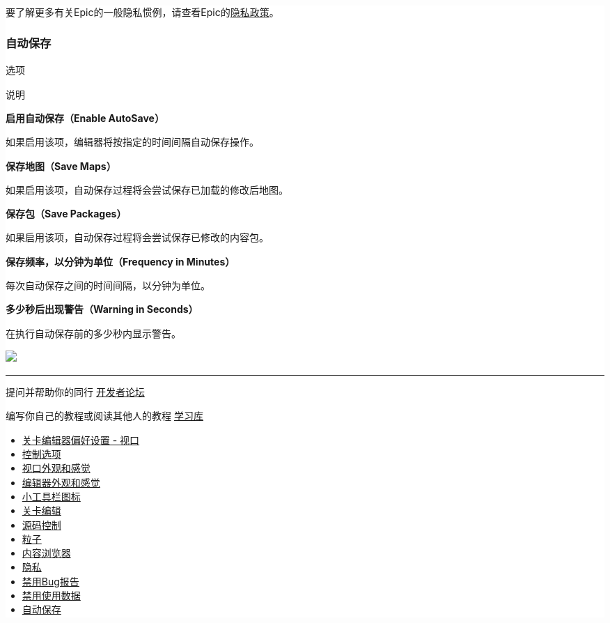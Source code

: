 
要了解更多有关Epic的一般隐私惯例，请查看Epic的[隐私政策](https://www.epicgames.com/site/en-US/privacypolicy)。

### 自动保存

选项

说明

**启用自动保存（Enable AutoSave）**

如果启用该项，编辑器将按指定的时间间隔自动保存操作。

**保存地图（Save Maps）**

如果启用该项，自动保存过程将会尝试保存已加载的修改后地图。

**保存包（Save Packages）**

如果启用该项，自动保存过程将会尝试保存已修改的内容包。

**保存频率，以分钟为单位（Frequency in Minutes）**

每次自动保存之间的时间间隔，以分钟为单位。

**多少秒后出现警告（Warning in Seconds）**

在执行自动保存前的多少秒内显示警告。

![](https://d1iv7db44yhgxn.cloudfront.net/documentation/images/dff8b64e-2d06-40da-a533-9f5a9c4da120/autosave_warning.png)

* * *

提问并帮助你的同行 [开发者论坛](https://forums.unrealengine.com/categories?tag=unreal-engine)

编写你自己的教程或阅读其他人的教程 [学习库](https://dev.epicgames.com/community/unreal-engine/learning)

-   [关卡编辑器偏好设置 - 视口](/documentation/zh-cn/unreal-engine/unreal-editor-preferences#%E5%85%B3%E5%8D%A1%E7%BC%96%E8%BE%91%E5%99%A8%E5%81%8F%E5%A5%BD%E8%AE%BE%E7%BD%AE-%E8%A7%86%E5%8F%A3)
-   [控制选项](/documentation/zh-cn/unreal-engine/unreal-editor-preferences#%E6%8E%A7%E5%88%B6%E9%80%89%E9%A1%B9)
-   [视口外观和感觉](/documentation/zh-cn/unreal-engine/unreal-editor-preferences#%E8%A7%86%E5%8F%A3%E5%A4%96%E8%A7%82%E5%92%8C%E6%84%9F%E8%A7%89)
-   [编辑器外观和感觉](/documentation/zh-cn/unreal-engine/unreal-editor-preferences#%E7%BC%96%E8%BE%91%E5%99%A8%E5%A4%96%E8%A7%82%E5%92%8C%E6%84%9F%E8%A7%89)
-   [小工具栏图标](/documentation/zh-cn/unreal-engine/unreal-editor-preferences#%E5%B0%8F%E5%B7%A5%E5%85%B7%E6%A0%8F%E5%9B%BE%E6%A0%87)
-   [关卡编辑](/documentation/zh-cn/unreal-engine/unreal-editor-preferences#%E5%85%B3%E5%8D%A1%E7%BC%96%E8%BE%91)
-   [源码控制](/documentation/zh-cn/unreal-engine/unreal-editor-preferences#%E6%BA%90%E7%A0%81%E6%8E%A7%E5%88%B6)
-   [粒子](/documentation/zh-cn/unreal-engine/unreal-editor-preferences#%E7%B2%92%E5%AD%90)
-   [内容浏览器](/documentation/zh-cn/unreal-engine/unreal-editor-preferences#%E5%86%85%E5%AE%B9%E6%B5%8F%E8%A7%88%E5%99%A8)
-   [隐私](/documentation/zh-cn/unreal-engine/unreal-editor-preferences#%E9%9A%90%E7%A7%81)
-   [禁用Bug报告](/documentation/zh-cn/unreal-engine/unreal-editor-preferences#%E7%A6%81%E7%94%A8bug%E6%8A%A5%E5%91%8A)
-   [禁用使用数据](/documentation/zh-cn/unreal-engine/unreal-editor-preferences#%E7%A6%81%E7%94%A8%E4%BD%BF%E7%94%A8%E6%95%B0%E6%8D%AE)
-   [自动保存](/documentation/zh-cn/unreal-engine/unreal-editor-preferences#%E8%87%AA%E5%8A%A8%E4%BF%9D%E5%AD%98)